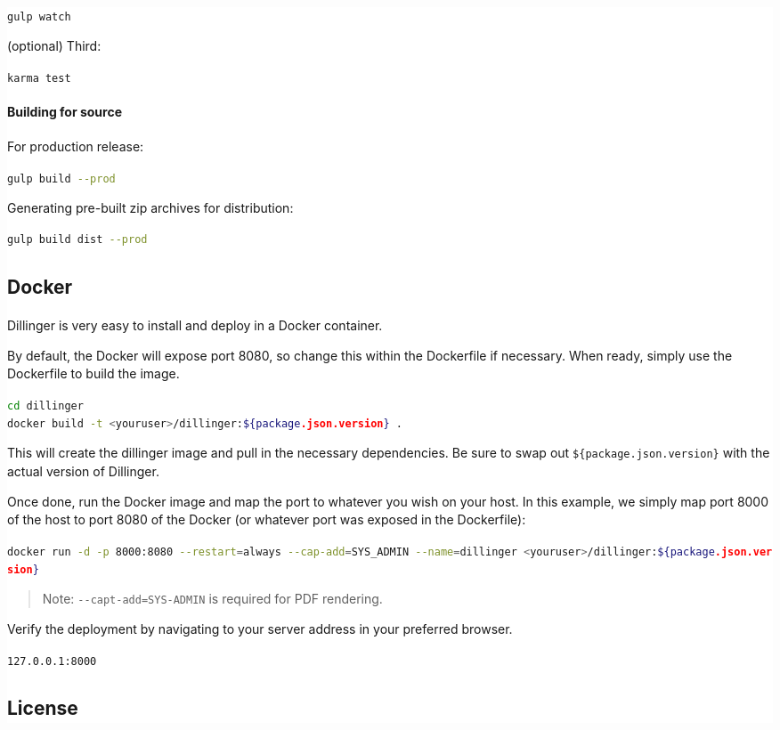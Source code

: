 ```sh
gulp watch
```

(optional) Third:

```sh
karma test
```

#### Building for source

For production release:

```sh
gulp build --prod
```

Generating pre-built zip archives for distribution:

```sh
gulp build dist --prod
```

## Docker

Dillinger is very easy to install and deploy in a Docker container.

By default, the Docker will expose port 8080, so change this within the
Dockerfile if necessary. When ready, simply use the Dockerfile to
build the image.

```sh
cd dillinger
docker build -t <youruser>/dillinger:${package.json.version} .
```

This will create the dillinger image and pull in the necessary dependencies.
Be sure to swap out `${package.json.version}` with the actual
version of Dillinger.

Once done, run the Docker image and map the port to whatever you wish on
your host. In this example, we simply map port 8000 of the host to
port 8080 of the Docker (or whatever port was exposed in the Dockerfile):

```sh
docker run -d -p 8000:8080 --restart=always --cap-add=SYS_ADMIN --name=dillinger <youruser>/dillinger:${package.json.version}
```

> Note: `--capt-add=SYS-ADMIN` is required for PDF rendering.

Verify the deployment by navigating to your server address in
your preferred browser.

```sh
127.0.0.1:8000
```

## License
